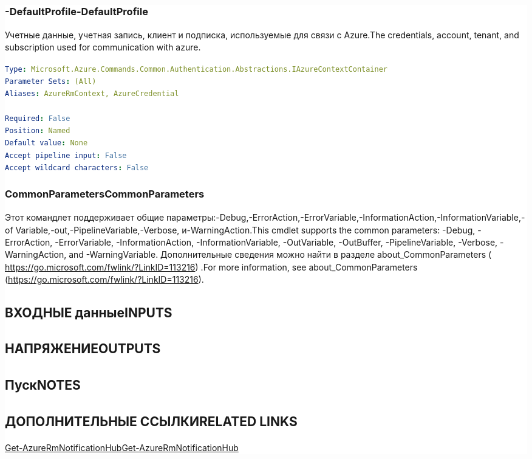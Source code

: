 ### <span data-ttu-id="47fa2-133">-DefaultProfile</span><span class="sxs-lookup"><span data-stu-id="47fa2-133">-DefaultProfile</span></span>
<span data-ttu-id="47fa2-134">Учетные данные, учетная запись, клиент и подписка, используемые для связи с Azure.</span><span class="sxs-lookup"><span data-stu-id="47fa2-134">The credentials, account, tenant, and subscription used for communication with azure.</span></span>

```yaml
Type: Microsoft.Azure.Commands.Common.Authentication.Abstractions.IAzureContextContainer
Parameter Sets: (All)
Aliases: AzureRmContext, AzureCredential

Required: False
Position: Named
Default value: None
Accept pipeline input: False
Accept wildcard characters: False
```

### <span data-ttu-id="47fa2-135">CommonParameters</span><span class="sxs-lookup"><span data-stu-id="47fa2-135">CommonParameters</span></span>
<span data-ttu-id="47fa2-136">Этот командлет поддерживает общие параметры:-Debug,-ErrorAction,-ErrorVariable,-InformationAction,-InformationVariable,-of Variable,-out,-PipelineVariable,-Verbose, и-WarningAction.</span><span class="sxs-lookup"><span data-stu-id="47fa2-136">This cmdlet supports the common parameters: -Debug, -ErrorAction, -ErrorVariable, -InformationAction, -InformationVariable, -OutVariable, -OutBuffer, -PipelineVariable, -Verbose, -WarningAction, and -WarningVariable.</span></span> <span data-ttu-id="47fa2-137">Дополнительные сведения можно найти в разделе about_CommonParameters ( https://go.microsoft.com/fwlink/?LinkID=113216) .</span><span class="sxs-lookup"><span data-stu-id="47fa2-137">For more information, see about_CommonParameters (https://go.microsoft.com/fwlink/?LinkID=113216).</span></span>

## <span data-ttu-id="47fa2-138">ВХОДНЫЕ данные</span><span class="sxs-lookup"><span data-stu-id="47fa2-138">INPUTS</span></span>

## <span data-ttu-id="47fa2-139">НАПРЯЖЕНИЕ</span><span class="sxs-lookup"><span data-stu-id="47fa2-139">OUTPUTS</span></span>

## <span data-ttu-id="47fa2-140">Пуск</span><span class="sxs-lookup"><span data-stu-id="47fa2-140">NOTES</span></span>

## <span data-ttu-id="47fa2-141">ДОПОЛНИТЕЛЬНЫЕ ССЫЛКИ</span><span class="sxs-lookup"><span data-stu-id="47fa2-141">RELATED LINKS</span></span>

[<span data-ttu-id="47fa2-142">Get-AzureRmNotificationHub</span><span class="sxs-lookup"><span data-stu-id="47fa2-142">Get-AzureRmNotificationHub</span></span>](./Get-AzureRmNotificationHub.md)
